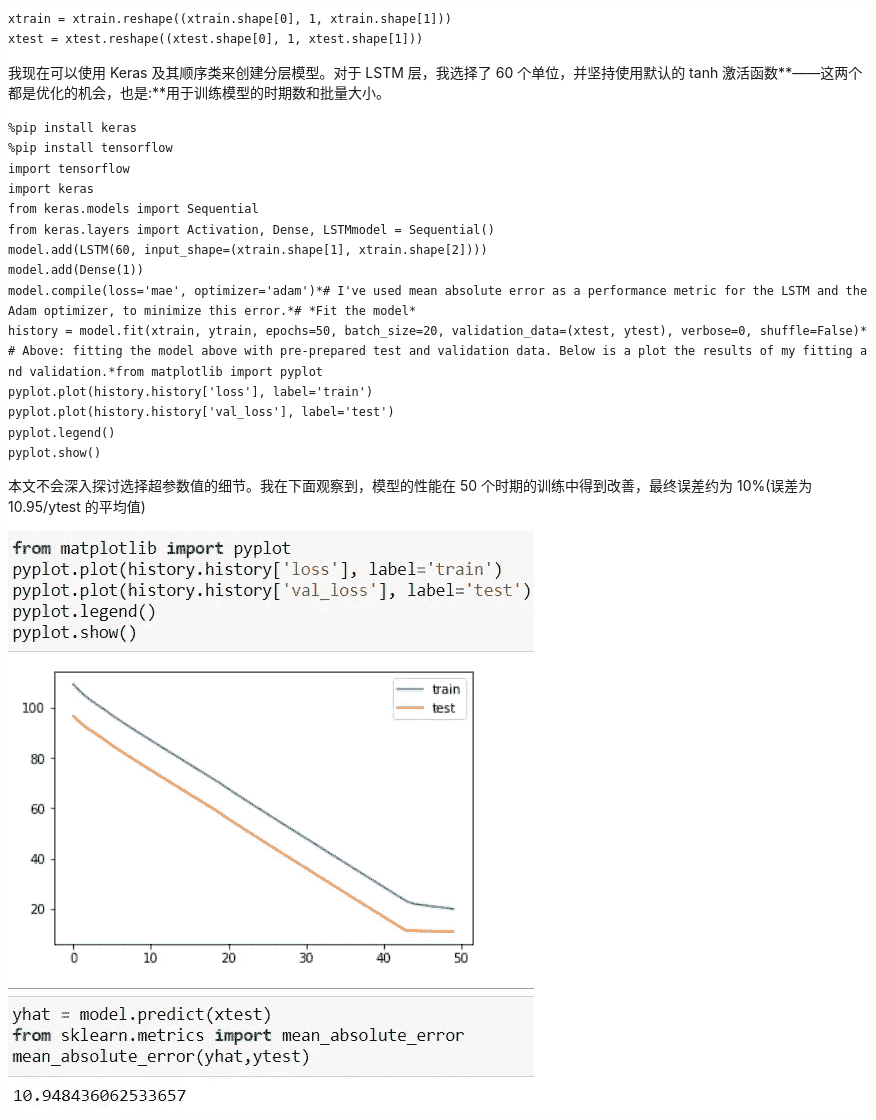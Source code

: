 ```
xtrain = xtrain.reshape((xtrain.shape[0], 1, xtrain.shape[1]))
xtest = xtest.reshape((xtest.shape[0], 1, xtest.shape[1]))
```

我现在可以使用 Keras 及其顺序类来创建分层模型。对于 LSTM 层，我选择了 60 个单位，并坚持使用默认的 tanh 激活函数**——这两个都是优化的机会，也是:**用于训练模型的时期数和批量大小。

```
%pip install keras
%pip install tensorflow
import tensorflow
import keras
from keras.models import Sequential
from keras.layers import Activation, Dense, LSTMmodel = Sequential()
model.add(LSTM(60, input_shape=(xtrain.shape[1], xtrain.shape[2])))
model.add(Dense(1))
model.compile(loss='mae', optimizer='adam')*# I've used mean absolute error as a performance metric for the LSTM and the Adam optimizer, to minimize this error.*# *Fit the model*
history = model.fit(xtrain, ytrain, epochs=50, batch_size=20, validation_data=(xtest, ytest), verbose=0, shuffle=False)*# Above: fitting the model above with pre-prepared test and validation data. Below is a plot the results of my fitting and validation.*from matplotlib import pyplot
pyplot.plot(history.history['loss'], label='train')
pyplot.plot(history.history['val_loss'], label='test')
pyplot.legend()
pyplot.show()
```

本文不会深入探讨选择超参数值的细节。我在下面观察到，模型的性能在 50 个时期的训练中得到改善，最终误差约为 10%(误差为 10.95/ytest 的平均值)

![](img/60c96b9c2a8153b2ddf2f17bbfecb045.png)
